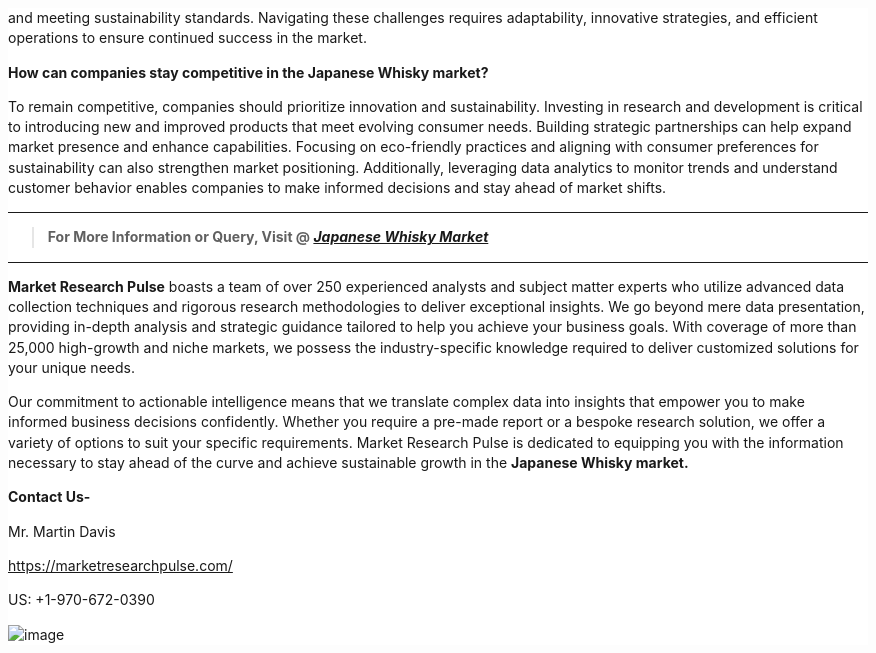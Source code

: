 and meeting sustainability standards. Navigating these challenges requires adaptability, innovative strategies, and efficient operations to ensure continued success in the market.</p><p><strong>How can companies stay competitive in the Japanese Whisky market?</strong></p><p>To remain competitive, companies should prioritize innovation and sustainability. Investing in research and development is critical to introducing new and improved products that meet evolving consumer needs. Building strategic partnerships can help expand market presence and enhance capabilities. Focusing on eco-friendly practices and aligning with consumer preferences for sustainability can also strengthen market positioning. Additionally, leveraging data analytics to monitor trends and understand customer behavior enables companies to make informed decisions and stay ahead of market shifts.</p><hr /><blockquote><p><strong>For More Information or Query, Visit @&nbsp;<em><a href="https://marketresearchpulse.com/report/28882/japanese-whisky-market?utm_source=Linkedin&utm_medium=0111">Japanese Whisky Market</a></em></strong></p></blockquote><hr /><p><strong>Market Research Pulse</strong> boasts a team of over 250 experienced analysts and subject matter experts who utilize advanced data collection techniques and rigorous research methodologies to deliver exceptional insights. We go beyond mere data presentation, providing in-depth analysis and strategic guidance tailored to help you achieve your business goals. With coverage of more than 25,000 high-growth and niche markets, we possess the industry-specific knowledge required to deliver customized solutions for your unique needs.</p><p>Our commitment to actionable intelligence means that we translate complex data into insights that empower you to make informed business decisions confidently. Whether you require a pre-made report or a bespoke research solution, we offer a variety of options to suit your specific requirements. Market Research Pulse is dedicated to equipping you with the information necessary to stay ahead of the curve and achieve sustainable growth in the <strong>Japanese Whisky market.</strong></p><p><strong>Contact Us-</strong></p><p>Mr. Martin Davis</p><p>https://marketresearchpulse.com/</p><p>US: +1-970-672-0390</p>
![image](https://github.com/user-attachments/assets/d897af37-0187-4318-81ba-8fae2200cead)
